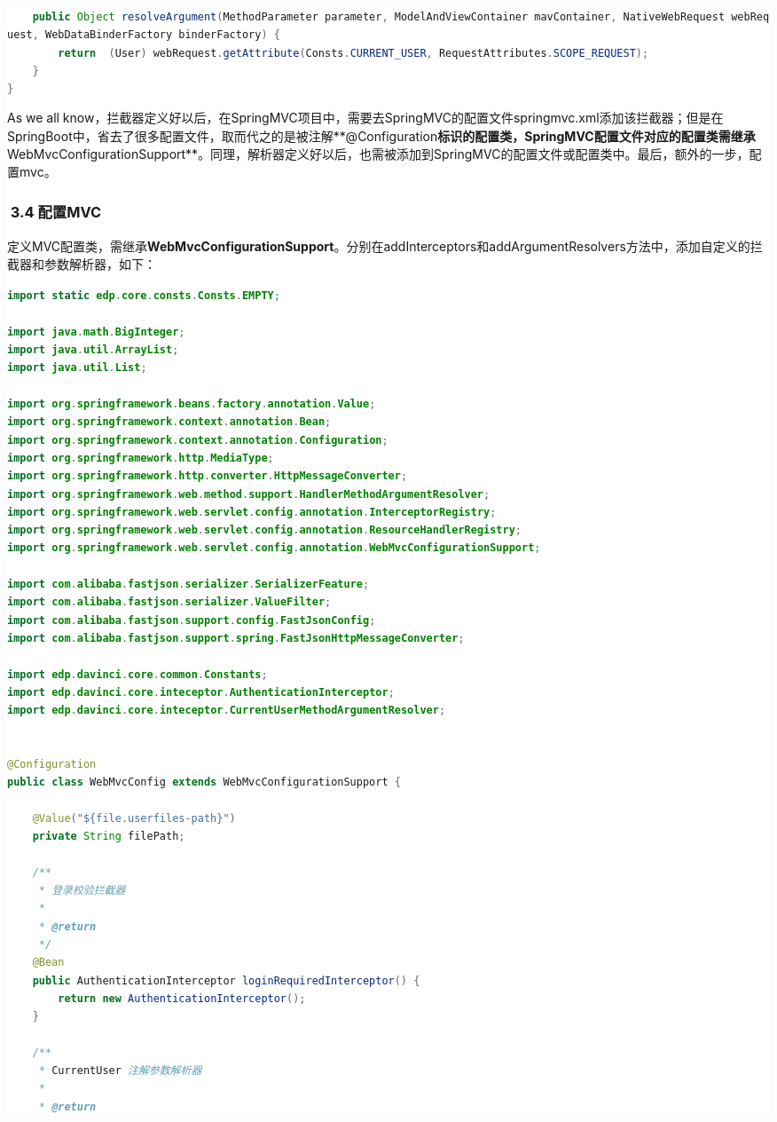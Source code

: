 ```java
    public Object resolveArgument(MethodParameter parameter, ModelAndViewContainer mavContainer, NativeWebRequest webRequest, WebDataBinderFactory binderFactory) {
        return  (User) webRequest.getAttribute(Consts.CURRENT_USER, RequestAttributes.SCOPE_REQUEST);
    }
}
```

As we all know，拦截器定义好以后，在SpringMVC项目中，需要去SpringMVC的配置文件springmvc.xml添加该拦截器；但是在SpringBoot中，省去了很多配置文件，取而代之的是被注解**@Configuration**标识的配置类，SpringMVC配置文件对应的配置类需继承**WebMvcConfigurationSupport**。同理，解析器定义好以后，也需被添加到SpringMVC的配置文件或配置类中。最后，额外的一步，配置mvc。

###  3.4 配置MVC

定义MVC配置类，需继承**WebMvcConfigurationSupport**。分别在addInterceptors和addArgumentResolvers方法中，添加自定义的拦截器和参数解析器，如下：

```java
import static edp.core.consts.Consts.EMPTY;
 
import java.math.BigInteger;
import java.util.ArrayList;
import java.util.List;
 
import org.springframework.beans.factory.annotation.Value;
import org.springframework.context.annotation.Bean;
import org.springframework.context.annotation.Configuration;
import org.springframework.http.MediaType;
import org.springframework.http.converter.HttpMessageConverter;
import org.springframework.web.method.support.HandlerMethodArgumentResolver;
import org.springframework.web.servlet.config.annotation.InterceptorRegistry;
import org.springframework.web.servlet.config.annotation.ResourceHandlerRegistry;
import org.springframework.web.servlet.config.annotation.WebMvcConfigurationSupport;
 
import com.alibaba.fastjson.serializer.SerializerFeature;
import com.alibaba.fastjson.serializer.ValueFilter;
import com.alibaba.fastjson.support.config.FastJsonConfig;
import com.alibaba.fastjson.support.spring.FastJsonHttpMessageConverter;
 
import edp.davinci.core.common.Constants;
import edp.davinci.core.inteceptor.AuthenticationInterceptor;
import edp.davinci.core.inteceptor.CurrentUserMethodArgumentResolver;
 
 
@Configuration
public class WebMvcConfig extends WebMvcConfigurationSupport {
 
    @Value("${file.userfiles-path}")
    private String filePath;
 
    /**
     * 登录校验拦截器
     *
     * @return
     */
    @Bean
    public AuthenticationInterceptor loginRequiredInterceptor() {
        return new AuthenticationInterceptor();
    }
 
    /**
     * CurrentUser 注解参数解析器
     *
     * @return
```